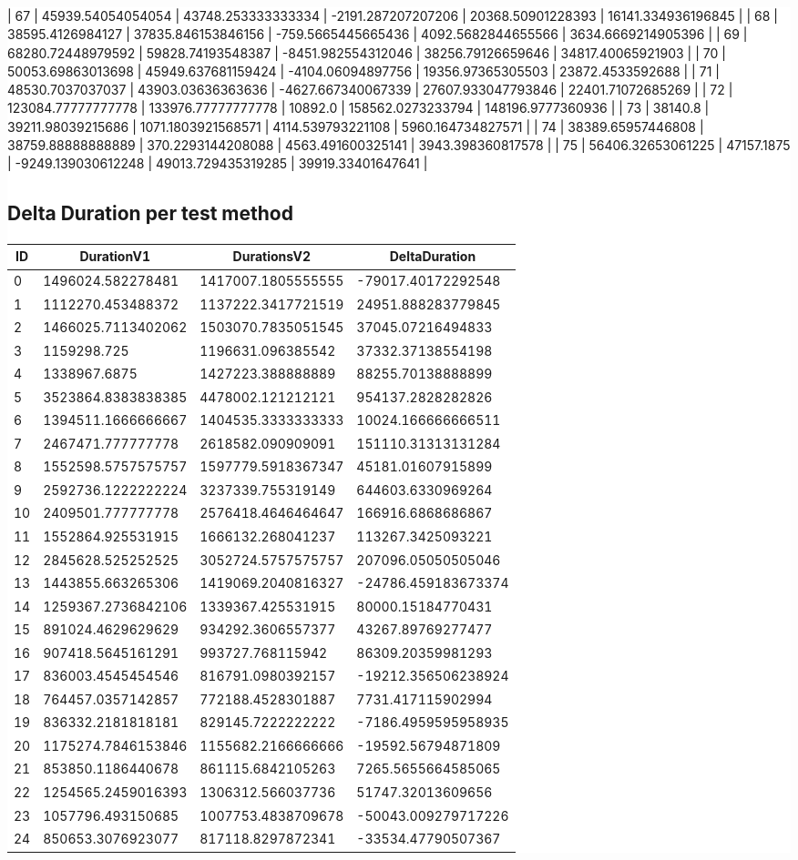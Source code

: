 | 67 | 45939.54054054054 | 43748.253333333334 | -2191.287207207206 | 20368.50901228393 | 16141.334936196845 |
| 68 | 38595.4126984127 | 37835.846153846156 | -759.5665445665436 | 4092.5682844655566 | 3634.6669214905396 |
| 69 | 68280.72448979592 | 59828.74193548387 | -8451.982554312046 | 38256.79126659646 | 34817.40065921903 |
| 70 | 50053.69863013698 | 45949.637681159424 | -4104.06094897756 | 19356.97365305503 | 23872.4533592688 |
| 71 | 48530.7037037037 | 43903.03636363636 | -4627.667340067339 | 27607.933047793846 | 22401.71072685269 |
| 72 | 123084.77777777778 | 133976.77777777778 | 10892.0 | 158562.0273233794 | 148196.9777360936 |
| 73 | 38140.8 | 39211.98039215686 | 1071.1803921568571 | 4114.539793221108 | 5960.164734827571 |
| 74 | 38389.65957446808 | 38759.88888888889 | 370.2293144208088 | 4563.491600325141 | 3943.398360817578 |
| 75 | 56406.32653061225 | 47157.1875 | -9249.139030612248 | 49013.729435319285 | 39919.33401647641 |

## Delta Duration per test method


| ID | DurationV1 | DurationsV2 | DeltaDuration |
| --- | --- | --- | --- |
| 0 | 1496024.582278481 | 1417007.1805555555 | -79017.40172292548 |
| 1 | 1112270.453488372 | 1137222.3417721519 | 24951.888283779845 |
| 2 | 1466025.7113402062 | 1503070.7835051545 | 37045.07216494833 |
| 3 | 1159298.725 | 1196631.096385542 | 37332.37138554198 |
| 4 | 1338967.6875 | 1427223.388888889 | 88255.70138888899 |
| 5 | 3523864.8383838385 | 4478002.121212121 | 954137.2828282826 |
| 6 | 1394511.1666666667 | 1404535.3333333333 | 10024.166666666511 |
| 7 | 2467471.777777778 | 2618582.090909091 | 151110.31313131284 |
| 8 | 1552598.5757575757 | 1597779.5918367347 | 45181.01607915899 |
| 9 | 2592736.1222222224 | 3237339.755319149 | 644603.6330969264 |
| 10 | 2409501.777777778 | 2576418.4646464647 | 166916.6868686867 |
| 11 | 1552864.925531915 | 1666132.268041237 | 113267.3425093221 |
| 12 | 2845628.525252525 | 3052724.5757575757 | 207096.05050505046 |
| 13 | 1443855.663265306 | 1419069.2040816327 | -24786.459183673374 |
| 14 | 1259367.2736842106 | 1339367.425531915 | 80000.15184770431 |
| 15 | 891024.4629629629 | 934292.3606557377 | 43267.89769277477 |
| 16 | 907418.5645161291 | 993727.768115942 | 86309.20359981293 |
| 17 | 836003.4545454546 | 816791.0980392157 | -19212.356506238924 |
| 18 | 764457.0357142857 | 772188.4528301887 | 7731.417115902994 |
| 19 | 836332.2181818181 | 829145.7222222222 | -7186.4959595958935 |
| 20 | 1175274.7846153846 | 1155682.2166666666 | -19592.56794871809 |
| 21 | 853850.1186440678 | 861115.6842105263 | 7265.5655664585065 |
| 22 | 1254565.2459016393 | 1306312.566037736 | 51747.32013609656 |
| 23 | 1057796.493150685 | 1007753.4838709678 | -50043.009279717226 |
| 24 | 850653.3076923077 | 817118.8297872341 | -33534.47790507367 |